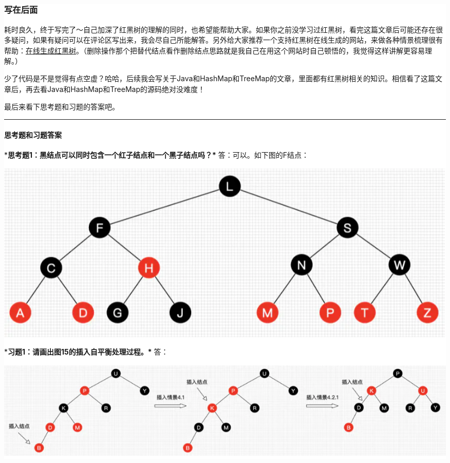 ### 写在后面

耗时良久，终于写完了～自己加深了红黑树的理解的同时，也希望能帮助大家。如果你之前没学习过红黑树，看完这篇文章后可能还存在很多疑问，如果有疑问可以在评论区写出来，我会尽自己所能解答。另外给大家推荐一个支持红黑树在线生成的网站，来做各种情景梳理很有帮助：[在线生成红黑树](https://links.jianshu.com/go?to=https%3A%2F%2Fsandbox.runjs.cn%2Fshow%2F2nngvn8w)。（删除操作那个把替代结点看作删除结点思路就是我自己在用这个网站时自己顿悟的，我觉得这样讲解更容易理解。）

少了代码是不是觉得有点空虚？哈哈，后续我会写关于Java和HashMap和TreeMap的文章，里面都有红黑树相关的知识。相信看了这篇文章后，再去看Java和HashMap和TreeMap的源码绝对没难度！

最后来看下思考题和习题的答案吧。

------

#### 思考题和习题答案

***思考题1：黑结点可以同时包含一个红子结点和一个黑子结点吗？\***
 答：可以。如下图的F结点：

![image-20200504095743893](assets\image-20200504095743893.png)



***习题1：请画出图15的插入自平衡处理过程。\***
 答：

![image-20200504095751334](assets\image-20200504095751334.png)


